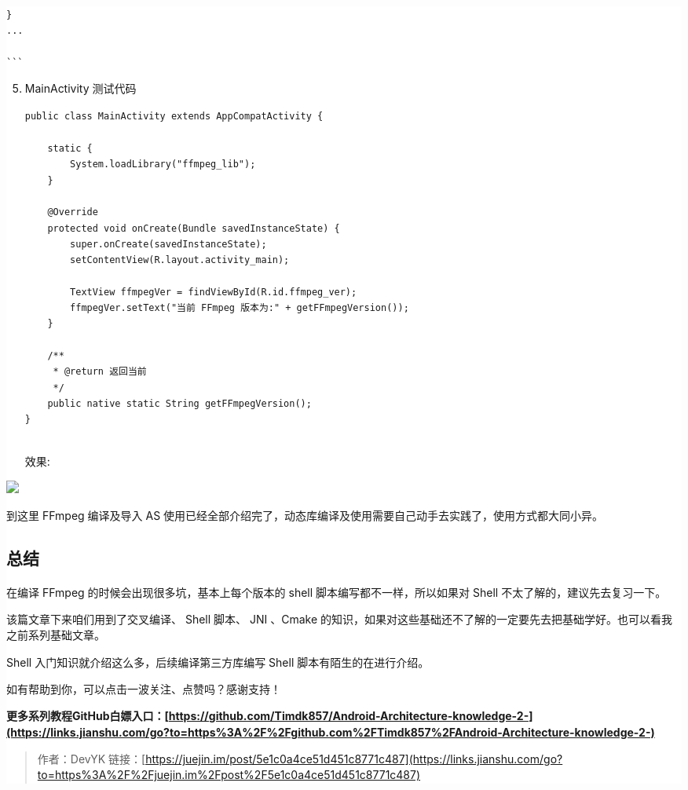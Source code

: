     }
    ...
  
    ```

5.  MainActivity 测试代码

    ```
    public class MainActivity extends AppCompatActivity {

        static {
            System.loadLibrary("ffmpeg_lib");
        }

        @Override
        protected void onCreate(Bundle savedInstanceState) {
            super.onCreate(savedInstanceState);
            setContentView(R.layout.activity_main);

            TextView ffmpegVer = findViewById(R.id.ffmpeg_ver);
            ffmpegVer.setText("当前 FFmpeg 版本为:" + getFFmpegVersion());
        }

        /**
         * @return 返回当前
         */
        public native static String getFFmpegVersion();
    }
   
    ```

    效果:

![](https://upload-images.jianshu.io/upload_images/22976303-791aa11225f2db6f.png?imageMogr2/auto-orient/strip%7CimageView2/2/w/1240)


到这里 FFmpeg 编译及导入 AS 使用已经全部介绍完了，动态库编译及使用需要自己动手去实践了，使用方式都大同小异。

## 总结

在编译 FFmpeg 的时候会出现很多坑，基本上每个版本的 shell 脚本编写都不一样，所以如果对 Shell 不太了解的，建议先去复习一下。

该篇文章下来咱们用到了交叉编译、 Shell 脚本、 JNI 、Cmake 的知识，如果对这些基础还不了解的一定要先去把基础学好。也可以看我之前系列基础文章。

Shell 入门知识就介绍这么多，后续编译第三方库编写 Shell 脚本有陌生的在进行介绍。

如有帮助到你，可以点击一波关注、点赞吗？感谢支持！

**更多系列教程GitHub白嫖入口：[https://github.com/Timdk857/Android-Architecture-knowledge-2-](https://links.jianshu.com/go?to=https%3A%2F%2Fgithub.com%2FTimdk857%2FAndroid-Architecture-knowledge-2-)**

> 作者：DevYK
> 链接：[https://juejin.im/post/5e1c0a4ce51d451c8771c487](https://links.jianshu.com/go?to=https%3A%2F%2Fjuejin.im%2Fpost%2F5e1c0a4ce51d451c8771c487)

